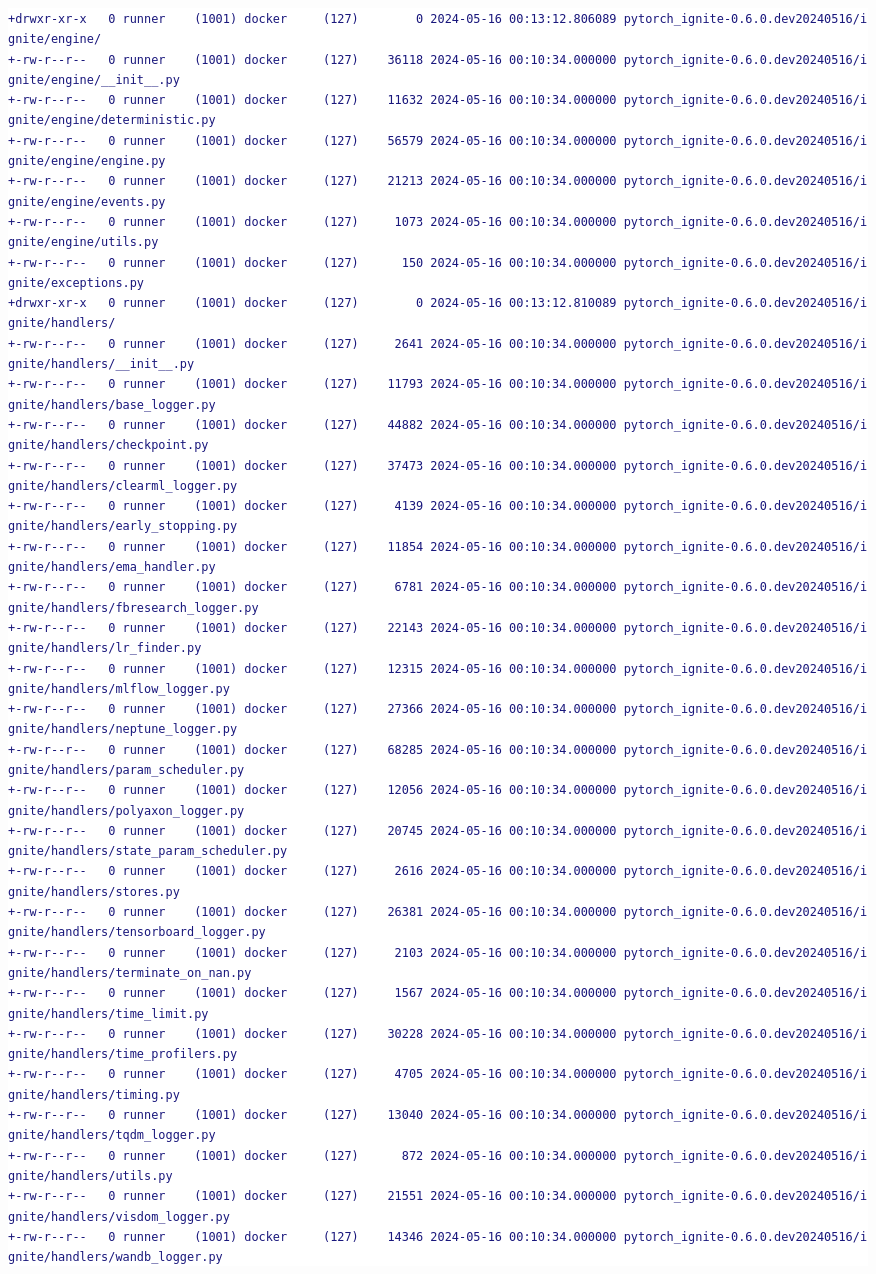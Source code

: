 ```diff
+drwxr-xr-x   0 runner    (1001) docker     (127)        0 2024-05-16 00:13:12.806089 pytorch_ignite-0.6.0.dev20240516/ignite/engine/
+-rw-r--r--   0 runner    (1001) docker     (127)    36118 2024-05-16 00:10:34.000000 pytorch_ignite-0.6.0.dev20240516/ignite/engine/__init__.py
+-rw-r--r--   0 runner    (1001) docker     (127)    11632 2024-05-16 00:10:34.000000 pytorch_ignite-0.6.0.dev20240516/ignite/engine/deterministic.py
+-rw-r--r--   0 runner    (1001) docker     (127)    56579 2024-05-16 00:10:34.000000 pytorch_ignite-0.6.0.dev20240516/ignite/engine/engine.py
+-rw-r--r--   0 runner    (1001) docker     (127)    21213 2024-05-16 00:10:34.000000 pytorch_ignite-0.6.0.dev20240516/ignite/engine/events.py
+-rw-r--r--   0 runner    (1001) docker     (127)     1073 2024-05-16 00:10:34.000000 pytorch_ignite-0.6.0.dev20240516/ignite/engine/utils.py
+-rw-r--r--   0 runner    (1001) docker     (127)      150 2024-05-16 00:10:34.000000 pytorch_ignite-0.6.0.dev20240516/ignite/exceptions.py
+drwxr-xr-x   0 runner    (1001) docker     (127)        0 2024-05-16 00:13:12.810089 pytorch_ignite-0.6.0.dev20240516/ignite/handlers/
+-rw-r--r--   0 runner    (1001) docker     (127)     2641 2024-05-16 00:10:34.000000 pytorch_ignite-0.6.0.dev20240516/ignite/handlers/__init__.py
+-rw-r--r--   0 runner    (1001) docker     (127)    11793 2024-05-16 00:10:34.000000 pytorch_ignite-0.6.0.dev20240516/ignite/handlers/base_logger.py
+-rw-r--r--   0 runner    (1001) docker     (127)    44882 2024-05-16 00:10:34.000000 pytorch_ignite-0.6.0.dev20240516/ignite/handlers/checkpoint.py
+-rw-r--r--   0 runner    (1001) docker     (127)    37473 2024-05-16 00:10:34.000000 pytorch_ignite-0.6.0.dev20240516/ignite/handlers/clearml_logger.py
+-rw-r--r--   0 runner    (1001) docker     (127)     4139 2024-05-16 00:10:34.000000 pytorch_ignite-0.6.0.dev20240516/ignite/handlers/early_stopping.py
+-rw-r--r--   0 runner    (1001) docker     (127)    11854 2024-05-16 00:10:34.000000 pytorch_ignite-0.6.0.dev20240516/ignite/handlers/ema_handler.py
+-rw-r--r--   0 runner    (1001) docker     (127)     6781 2024-05-16 00:10:34.000000 pytorch_ignite-0.6.0.dev20240516/ignite/handlers/fbresearch_logger.py
+-rw-r--r--   0 runner    (1001) docker     (127)    22143 2024-05-16 00:10:34.000000 pytorch_ignite-0.6.0.dev20240516/ignite/handlers/lr_finder.py
+-rw-r--r--   0 runner    (1001) docker     (127)    12315 2024-05-16 00:10:34.000000 pytorch_ignite-0.6.0.dev20240516/ignite/handlers/mlflow_logger.py
+-rw-r--r--   0 runner    (1001) docker     (127)    27366 2024-05-16 00:10:34.000000 pytorch_ignite-0.6.0.dev20240516/ignite/handlers/neptune_logger.py
+-rw-r--r--   0 runner    (1001) docker     (127)    68285 2024-05-16 00:10:34.000000 pytorch_ignite-0.6.0.dev20240516/ignite/handlers/param_scheduler.py
+-rw-r--r--   0 runner    (1001) docker     (127)    12056 2024-05-16 00:10:34.000000 pytorch_ignite-0.6.0.dev20240516/ignite/handlers/polyaxon_logger.py
+-rw-r--r--   0 runner    (1001) docker     (127)    20745 2024-05-16 00:10:34.000000 pytorch_ignite-0.6.0.dev20240516/ignite/handlers/state_param_scheduler.py
+-rw-r--r--   0 runner    (1001) docker     (127)     2616 2024-05-16 00:10:34.000000 pytorch_ignite-0.6.0.dev20240516/ignite/handlers/stores.py
+-rw-r--r--   0 runner    (1001) docker     (127)    26381 2024-05-16 00:10:34.000000 pytorch_ignite-0.6.0.dev20240516/ignite/handlers/tensorboard_logger.py
+-rw-r--r--   0 runner    (1001) docker     (127)     2103 2024-05-16 00:10:34.000000 pytorch_ignite-0.6.0.dev20240516/ignite/handlers/terminate_on_nan.py
+-rw-r--r--   0 runner    (1001) docker     (127)     1567 2024-05-16 00:10:34.000000 pytorch_ignite-0.6.0.dev20240516/ignite/handlers/time_limit.py
+-rw-r--r--   0 runner    (1001) docker     (127)    30228 2024-05-16 00:10:34.000000 pytorch_ignite-0.6.0.dev20240516/ignite/handlers/time_profilers.py
+-rw-r--r--   0 runner    (1001) docker     (127)     4705 2024-05-16 00:10:34.000000 pytorch_ignite-0.6.0.dev20240516/ignite/handlers/timing.py
+-rw-r--r--   0 runner    (1001) docker     (127)    13040 2024-05-16 00:10:34.000000 pytorch_ignite-0.6.0.dev20240516/ignite/handlers/tqdm_logger.py
+-rw-r--r--   0 runner    (1001) docker     (127)      872 2024-05-16 00:10:34.000000 pytorch_ignite-0.6.0.dev20240516/ignite/handlers/utils.py
+-rw-r--r--   0 runner    (1001) docker     (127)    21551 2024-05-16 00:10:34.000000 pytorch_ignite-0.6.0.dev20240516/ignite/handlers/visdom_logger.py
+-rw-r--r--   0 runner    (1001) docker     (127)    14346 2024-05-16 00:10:34.000000 pytorch_ignite-0.6.0.dev20240516/ignite/handlers/wandb_logger.py
```